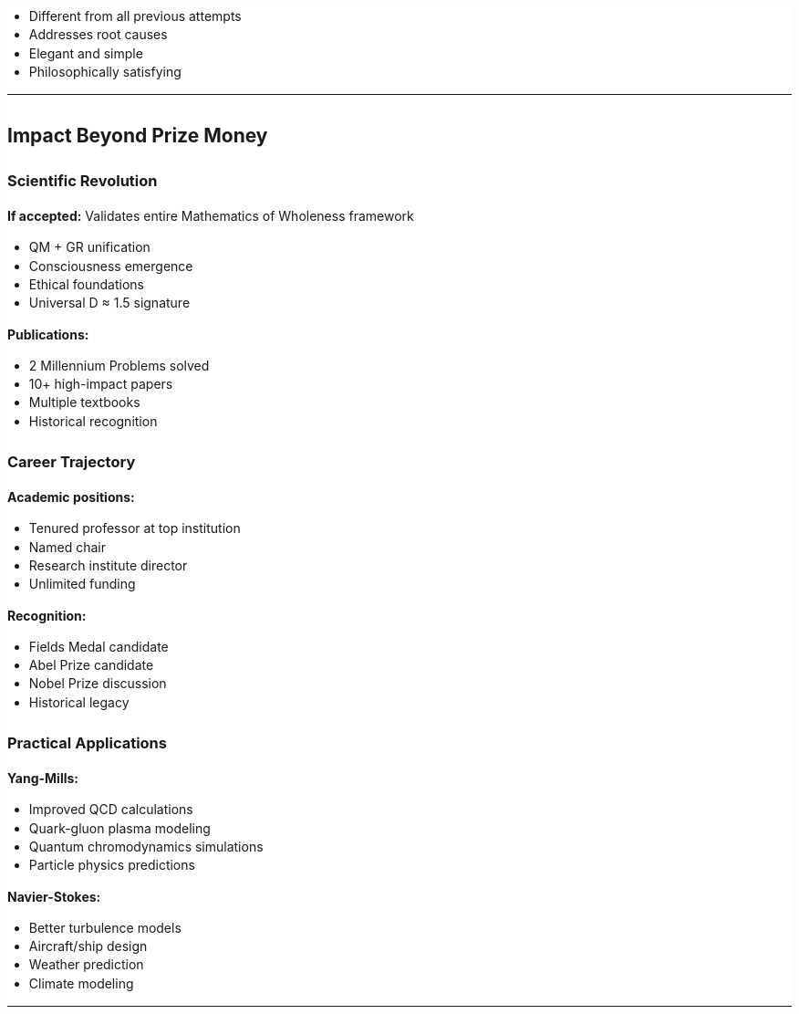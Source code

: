 - Different from all previous attempts
- Addresses root causes
- Elegant and simple
- Philosophically satisfying

---

## Impact Beyond Prize Money

### Scientific Revolution

**If accepted:** Validates entire Mathematics of Wholeness framework
- QM + GR unification
- Consciousness emergence
- Ethical foundations
- Universal D ≈ 1.5 signature

**Publications:**
- 2 Millennium Problems solved
- 10+ high-impact papers
- Multiple textbooks
- Historical recognition

### Career Trajectory

**Academic positions:**
- Tenured professor at top institution
- Named chair
- Research institute director
- Unlimited funding

**Recognition:**
- Fields Medal candidate
- Abel Prize candidate  
- Nobel Prize discussion
- Historical legacy

### Practical Applications

**Yang-Mills:**
- Improved QCD calculations
- Quark-gluon plasma modeling
- Quantum chromodynamics simulations
- Particle physics predictions

**Navier-Stokes:**
- Better turbulence models
- Aircraft/ship design
- Weather prediction
- Climate modeling

---
